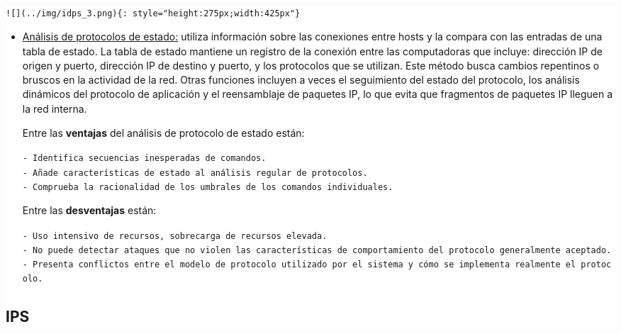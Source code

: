     ![](../img/idps_3.png){: style="height:275px;width:425px"}

* <u>Análisis de protocolos de estado:</u> utiliza información sobre las conexiones entre hosts y la compara con las entradas de una tabla de estado. La tabla de estado mantiene un registro de la conexión entre las computadoras que incluye: dirección IP de origen y puerto, dirección IP de destino y puerto, y los protocolos que se utilizan. 
    Este método busca cambios repentinos o bruscos en la actividad de la red. Otras funciones incluyen a veces el seguimiento del estado del protocolo, los análisis dinámicos del protocolo de aplicación y el reensamblaje de paquetes IP, lo que evita que fragmentos de paquetes IP lleguen a la red interna.

    Entre las **ventajas** del análisis de protocolo de estado están:

      - Identifica secuencias inesperadas de comandos.
      - Añade características de estado al análisis regular de protocolos.
      - Comprueba la racionalidad de los umbrales de los comandos individuales.
  
    Entre las **desventajas** están:

      - Uso intensivo de recursos, sobrecarga de recursos elevada.
      - No puede detectar ataques que no violen las características de comportamiento del protocolo generalmente aceptado.
      - Presenta conflictos entre el modelo de protocolo utilizado por el sistema y cómo se implementa realmente el protocolo.


## IPS
